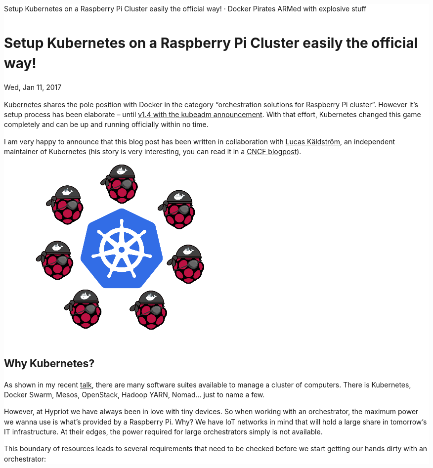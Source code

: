 Setup Kubernetes on a Raspberry Pi Cluster easily the official way! · Docker Pirates ARMed with explosive stuff

# Setup Kubernetes on a Raspberry Pi Cluster easily the official way!

 Wed, Jan 11, 2017

[Kubernetes](http://blog.hypriot.com/post/setup-kubernetes-raspberry-pi-cluster/kubernetes.io) shares the pole position with Docker in the category “orchestration solutions for Raspberry Pi cluster”. However it’s setup process has been elaborate – until [v1.4 with the kubeadm announcement](http://blog.kubernetes.io/2016/09/how-we-made-kubernetes-easy-to-install.html). With that effort, Kubernetes changed this game completely and can be up and running officially within no time.

I am very happy to announce that this blog post has been written in collaboration with [Lucas Käldström](https://github.com/luxas), an independent maintainer of Kubernetes (his story is very interesting, you can read it in a [CNCF blogpost](https://www.cncf.io/blog/2016/11/29/diversity-scholarship-series-programming-journey-becoming-kubernetes-maintainer)).

![SwarmClusterHA](../_resources/0f68a6349987e27c3f45a09f3a238b9d.png)

## Why Kubernetes?

As shown in my recent [talk](http://www.slideshare.net/MathiasRenner/high-availability-performance-of-kubernetes-and-docker-swarm-on-a-raspberry-pi-cluster/), there are many software suites available to manage a cluster of computers. There is Kubernetes, Docker Swarm, Mesos, OpenStack, Hadoop YARN, Nomad… just to name a few.

However, at Hypriot we have always been in love with tiny devices. So when working with an orchestrator, the maximum power we wanna use is what’s provided by a Raspberry Pi. Why? We have IoT networks in mind that will hold a large share in tomorrow’s IT infrastructure. At their edges, the power required for large orchestrators simply is not available.

This boundary of resources leads to several requirements that need to be checked before we start getting our hands dirty with an orchestrator:
